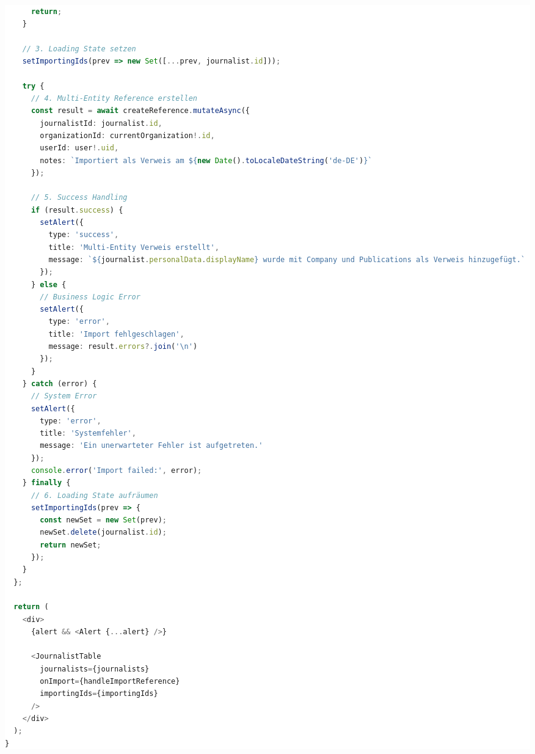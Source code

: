 ```typescript
      return;
    }

    // 3. Loading State setzen
    setImportingIds(prev => new Set([...prev, journalist.id]));

    try {
      // 4. Multi-Entity Reference erstellen
      const result = await createReference.mutateAsync({
        journalistId: journalist.id,
        organizationId: currentOrganization!.id,
        userId: user!.uid,
        notes: `Importiert als Verweis am ${new Date().toLocaleDateString('de-DE')}`
      });

      // 5. Success Handling
      if (result.success) {
        setAlert({
          type: 'success',
          title: 'Multi-Entity Verweis erstellt',
          message: `${journalist.personalData.displayName} wurde mit Company und Publications als Verweis hinzugefügt.`
        });
      } else {
        // Business Logic Error
        setAlert({
          type: 'error',
          title: 'Import fehlgeschlagen',
          message: result.errors?.join('\n')
        });
      }
    } catch (error) {
      // System Error
      setAlert({
        type: 'error',
        title: 'Systemfehler',
        message: 'Ein unerwarteter Fehler ist aufgetreten.'
      });
      console.error('Import failed:', error);
    } finally {
      // 6. Loading State aufräumen
      setImportingIds(prev => {
        const newSet = new Set(prev);
        newSet.delete(journalist.id);
        return newSet;
      });
    }
  };

  return (
    <div>
      {alert && <Alert {...alert} />}

      <JournalistTable
        journalists={journalists}
        onImport={handleImportReference}
        importingIds={importingIds}
      />
    </div>
  );
}
```
